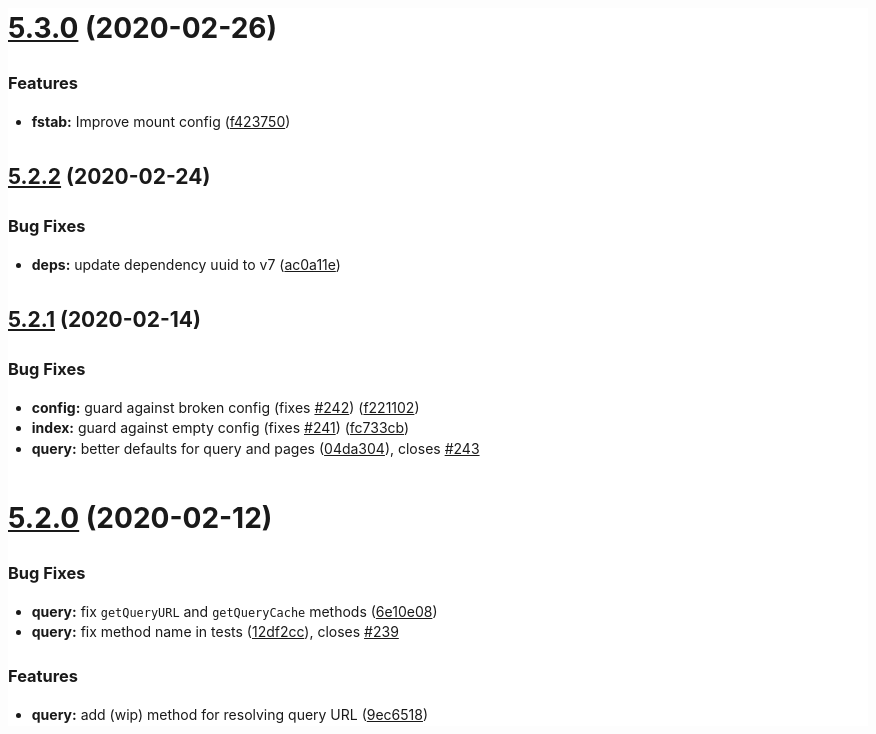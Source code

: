 # [5.3.0](https://github.com/adobe/helix-shared/compare/v5.2.2...v5.3.0) (2020-02-26)


### Features

* **fstab:** Improve mount config ([f423750](https://github.com/adobe/helix-shared/commit/f42375007a774aa41b27800c0af2be7a64821ee4))

## [5.2.2](https://github.com/adobe/helix-shared/compare/v5.2.1...v5.2.2) (2020-02-24)


### Bug Fixes

* **deps:** update dependency uuid to v7 ([ac0a11e](https://github.com/adobe/helix-shared/commit/ac0a11e9292310457063c906498f25e86e483558))

## [5.2.1](https://github.com/adobe/helix-shared/compare/v5.2.0...v5.2.1) (2020-02-14)


### Bug Fixes

* **config:** guard against broken config (fixes [#242](https://github.com/adobe/helix-shared/issues/242)) ([f221102](https://github.com/adobe/helix-shared/commit/f221102ed03cc3be1a4f2e4baa8ffd7ddb4e276a))
* **index:** guard against empty config (fixes [#241](https://github.com/adobe/helix-shared/issues/241)) ([fc733cb](https://github.com/adobe/helix-shared/commit/fc733cbc28c7610519c1a9a6a31a2321d2509f35))
* **query:** better defaults for query and pages ([04da304](https://github.com/adobe/helix-shared/commit/04da304f92dc5ae358b4b97ab9d98b8c087a07ba)), closes [#243](https://github.com/adobe/helix-shared/issues/243)

# [5.2.0](https://github.com/adobe/helix-shared/compare/v5.1.0...v5.2.0) (2020-02-12)


### Bug Fixes

* **query:** fix `getQueryURL` and `getQueryCache` methods ([6e10e08](https://github.com/adobe/helix-shared/commit/6e10e0806986ef2151affb2279a5f18dc8e84fdb))
* **query:** fix method name in tests ([12df2cc](https://github.com/adobe/helix-shared/commit/12df2cc6dbccc2408596e290eada8ecf5db71c29)), closes [#239](https://github.com/adobe/helix-shared/issues/239)


### Features

* **query:** add (wip) method for resolving query URL ([9ec6518](https://github.com/adobe/helix-shared/commit/9ec6518c4cc93de5c2117badc95bb7c830f2f3a0))
